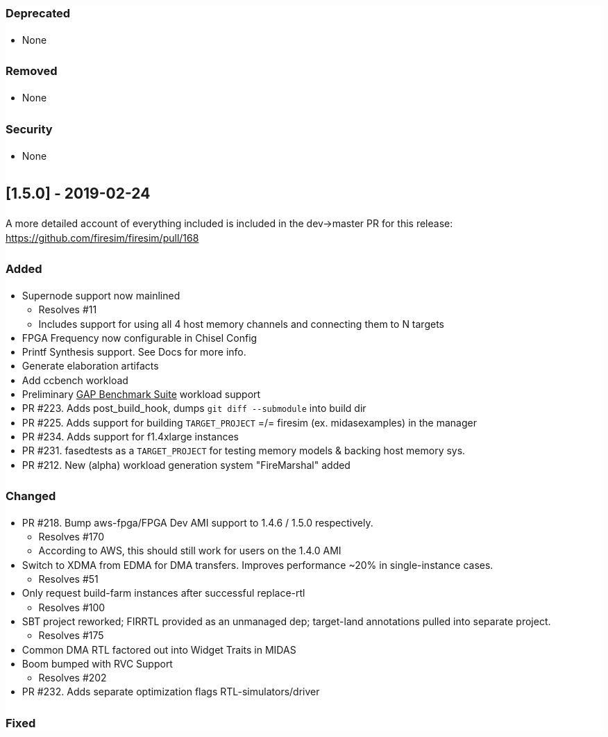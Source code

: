 ### Deprecated
* None

### Removed
* None

### Security
* None

## [1.5.0] - 2019-02-24

A more detailed account of everything included is included in the dev->master PR for this release: https://github.com/firesim/firesim/pull/168

### Added

* Supernode support now mainlined
    * Resolves #11 
    * Includes support for using all 4 host memory channels and connecting them to N targets
* FPGA Frequency now configurable in Chisel Config
* Printf Synthesis support. See Docs for more info.
* Generate elaboration artifacts
* Add ccbench workload
* Preliminary [GAP Benchmark Suite](https://github.com/sbeamer/gapbs) workload support
* PR #223. Adds post_build_hook, dumps `git diff --submodule` into build dir
* PR #225. Adds support for building `TARGET_PROJECT` =/= firesim (ex. midasexamples) in the manager
* PR #234. Adds support for f1.4xlarge instances
* PR #231. fasedtests as a `TARGET_PROJECT` for testing memory models & backing host memory sys.
* PR #212. New (alpha) workload generation system "FireMarshal" added

### Changed

* PR #218. Bump aws-fpga/FPGA Dev AMI support to 1.4.6 / 1.5.0 respectively.
    * Resolves #170 
    * According to AWS, this should still work for users on the 1.4.0 AMI
* Switch to XDMA from EDMA for DMA transfers. Improves performance ~20% in single-instance cases. 
    * Resolves #51
* Only request build-farm instances after successful replace-rtl
    * Resolves #100 
* SBT project reworked; FIRRTL provided as an unmanaged dep; target-land annotations pulled into separate project.
  * Resolves #175 
* Common DMA RTL factored out into Widget Traits in MIDAS
* Boom bumped with RVC Support
    * Resolves #202 
* PR #232. Adds separate optimization flags RTL-simulators/driver 

### Fixed
